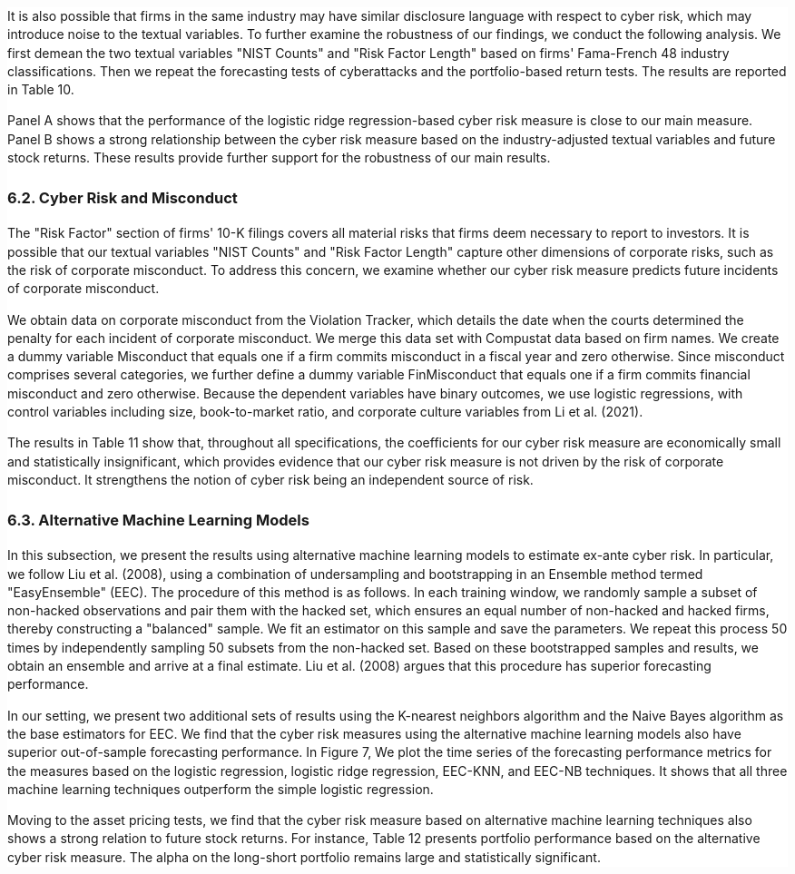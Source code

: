 It is also possible that firms in the same industry may have similar disclosure language with respect to cyber risk, which may introduce noise to the textual variables. To further examine the robustness of our findings, we conduct the following analysis. We first demean the two textual variables "NIST Counts" and "Risk Factor Length" based on firms' Fama-French 48 industry classifications. Then we repeat the forecasting tests of cyberattacks and the portfolio-based return tests. The results are reported in Table 10.

Panel A shows that the performance of the logistic ridge regression-based cyber risk measure is close to our main measure. Panel B shows a strong relationship between the cyber risk measure based on the industry-adjusted textual variables and future stock returns. These results provide further support for the robustness of our main results.

### 6.2. Cyber Risk and Misconduct

The "Risk Factor" section of firms' 10-K filings covers all material risks that firms deem necessary to report to investors. It is possible that our textual variables "NIST Counts" and "Risk Factor Length" capture other dimensions of corporate risks, such as the risk of corporate misconduct. To address this concern, we examine whether our cyber risk measure predicts future incidents of corporate misconduct.

We obtain data on corporate misconduct from the Violation Tracker, which details the date when the courts determined the penalty for each incident of corporate misconduct. We merge this data set with Compustat data based on firm names. We create a dummy variable Misconduct that equals one if a firm commits misconduct in a fiscal year and zero otherwise. Since misconduct comprises several categories, we further define a dummy variable FinMisconduct that equals one if a firm commits financial misconduct and zero otherwise. Because the dependent variables have binary outcomes, we use logistic regressions, with control variables including size, book-to-market ratio, and corporate culture variables from Li et al. (2021).

The results in Table 11 show that, throughout all specifications, the coefficients for our cyber risk measure are economically small and statistically insignificant, which provides evidence that our cyber risk measure is not driven by the risk of corporate misconduct. It strengthens the notion of cyber risk being an independent source of risk.

### 6.3. Alternative Machine Learning Models

In this subsection, we present the results using alternative machine learning models to estimate ex-ante cyber risk. In particular, we follow Liu et al. (2008), using a combination of undersampling and bootstrapping in an Ensemble method termed "EasyEnsemble" (EEC). The procedure of this method is as follows. In each training window, we randomly sample a subset of non-hacked observations and pair them with the hacked set, which ensures an equal number of non-hacked and hacked firms, thereby constructing a "balanced" sample. We fit an estimator on this sample and save the parameters. We repeat this process 50 times by independently sampling 50 subsets from the non-hacked set. Based on these bootstrapped samples and results, we obtain an ensemble and arrive at a final estimate. Liu et al. (2008) argues that this procedure has superior forecasting performance.

In our setting, we present two additional sets of results using the K-nearest neighbors algorithm and the Naive Bayes algorithm as the base estimators for EEC. We find that the cyber risk measures using the alternative machine learning models also have superior out-of-sample forecasting performance. In Figure 7, We plot the time series of the forecasting performance metrics for the measures based on the logistic regression, logistic ridge regression, EEC-KNN, and EEC-NB techniques. It shows that all three machine learning techniques outperform the simple logistic regression.

Moving to the asset pricing tests, we find that the cyber risk measure based on alternative machine learning techniques also shows a strong relation to future stock returns. For instance, Table 12 presents portfolio performance based on the alternative cyber risk measure. The alpha on the long-short portfolio remains large and statistically significant.
